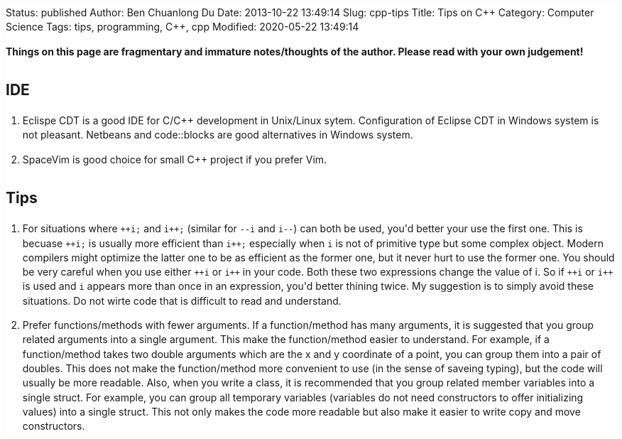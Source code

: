 Status: published
Author: Ben Chuanlong Du
Date: 2013-10-22 13:49:14
Slug: cpp-tips
Title: Tips on C++
Category: Computer Science
Tags: tips, programming, C++, cpp
Modified: 2020-05-22 13:49:14

**Things on this page are fragmentary and immature notes/thoughts of the author. Please read with your own judgement!**


## IDE

1. Eclispe CDT is a good IDE for C/C++ development in Unix/Linux sytem. 
    Configuration of Eclipse CDT in Windows system is not pleasant. 
    Netbeans and code::blocks are good alternatives in Windows system.

2. SpaceVim is good choice for small C++ project if you prefer Vim.


## Tips

1. For situations where `++i;` and `i++;` (similar for `--i` and `i--`) can both be used, 
    you'd better your use the first one. 
    This is becuase `++i;` is usually more efficient than `i++;`
    especially when `i` is not of primitive type but some complex object. 
    Modern compilers might optimize the latter one to be as efficient as the former one, 
    but it never hurt to use the former one.
    You should be very careful when you use either `++i` or `i++` in your code. 
    Both these two expressions change the value of i. 
    So if `++i` or `i++` is used and `i` appears more than once in an expression, 
    you'd better thining twice. 
    My suggestion is to simply avoid these situations. 
    Do not wirte code that is difficult to read and understand.

1. Prefer functions/methods with fewer arguments. 
    If a function/method has many arguments, 
    it is suggested that you group related arguments into a single argument.
    This make the function/method easier to understand. 
    For example, 
    if a function/method takes two double arguments which are 
    the x and y coordinate of a point, you can group them into a pair of doubles.
    This does not make the function/method more convenient to use 
    (in the sense of saveing typing), 
    but the code will usually be more readable. 
    Also, 
    when you write a class, 
    it is recommended that you group related member variables into a single struct. 
    For example, 
    you can group all temporary variables 
    (variables do not need constructors to offer initializing values) into a single struct.
    This not only makes the code more readable but also make it 
    easier to write copy and move constructors.
